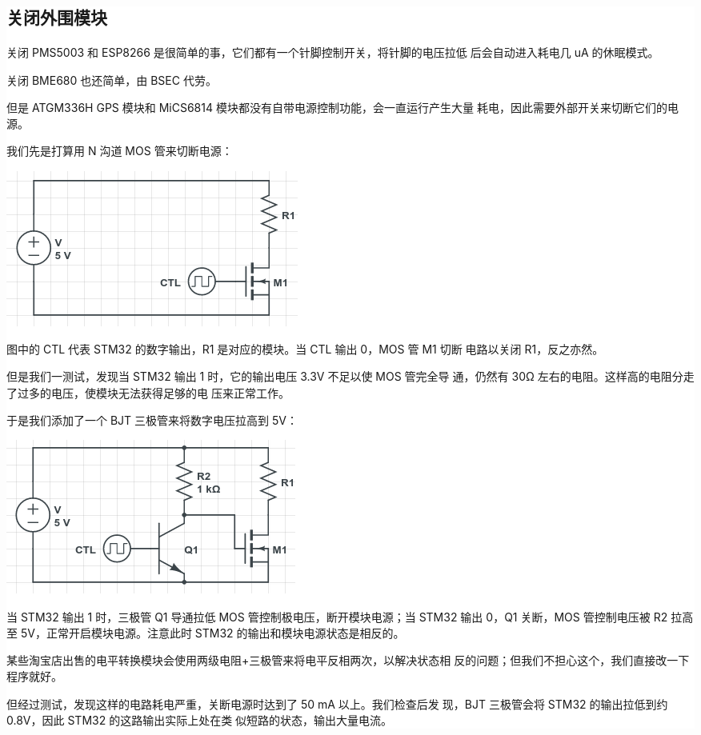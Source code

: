 ## 关闭外围模块

关闭 PMS5003 和 ESP8266 是很简单的事，它们都有一个针脚控制开关，将针脚的电压拉低
后会自动进入耗电几 uA 的休眠模式。

关闭 BME680 也还简单，由 BSEC 代劳。

但是 ATGM336H GPS 模块和 MiCS6814 模块都没有自带电源控制功能，会一直运行产生大量
耗电，因此需要外部开关来切断它们的电源。

我们先是打算用 N 沟道 MOS 管来切断电源：

![MOSFET 电源开关电路](../../../../usr/uploads/202006/circuit-mosfet.png)

图中的 CTL 代表 STM32 的数字输出，R1 是对应的模块。当 CTL 输出 0，MOS 管 M1 切断
电路以关闭 R1，反之亦然。

但是我们一测试，发现当 STM32 输出 1 时，它的输出电压 3.3V 不足以使 MOS 管完全导
通，仍然有 30Ω 左右的电阻。这样高的电阻分走了过多的电压，使模块无法获得足够的电
压来正常工作。

于是我们添加了一个 BJT 三极管来将数字电压拉高到 5V：

![添加 BJT 的电源开关电路](../../../../usr/uploads/202006/circuit-bjt.png)

当 STM32 输出 1 时，三极管 Q1 导通拉低 MOS 管控制极电压，断开模块电源；当 STM32
输出 0，Q1 关断，MOS 管控制电压被 R2 拉高至 5V，正常开启模块电源。注意此时 STM32
的输出和模块电源状态是相反的。

某些淘宝店出售的电平转换模块会使用两级电阻+三极管来将电平反相两次，以解决状态相
反的问题；但我们不担心这个，我们直接改一下程序就好。

但经过测试，发现这样的电路耗电严重，关断电源时达到了 50 mA 以上。我们检查后发
现，BJT 三极管会将 STM32 的输出拉低到约 0.8V，因此 STM32 的这路输出实际上处在类
似短路的状态，输出大量电流。
